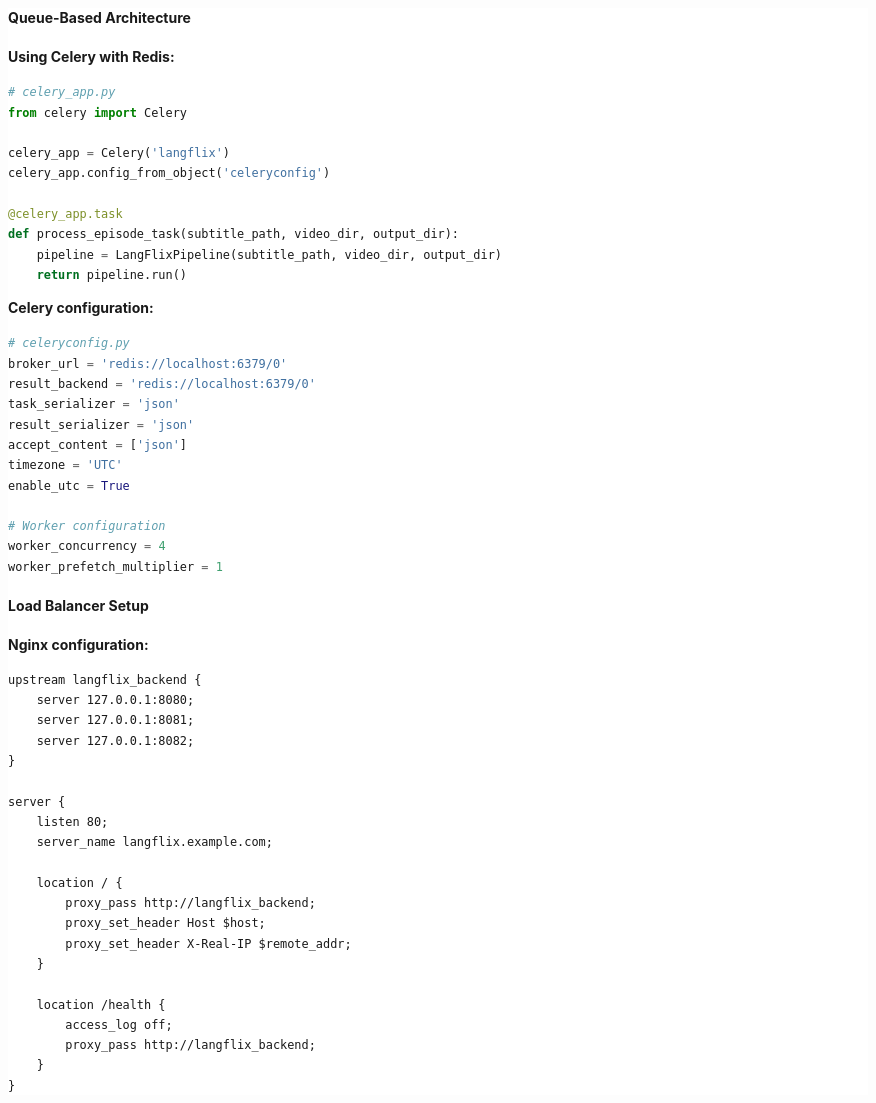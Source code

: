 #### Queue-Based Architecture

**Using Celery with Redis:**

```python
# celery_app.py
from celery import Celery

celery_app = Celery('langflix')
celery_app.config_from_object('celeryconfig')

@celery_app.task
def process_episode_task(subtitle_path, video_dir, output_dir):
    pipeline = LangFlixPipeline(subtitle_path, video_dir, output_dir)
    return pipeline.run()
```

**Celery configuration:**
```python
# celeryconfig.py
broker_url = 'redis://localhost:6379/0'
result_backend = 'redis://localhost:6379/0'
task_serializer = 'json'
result_serializer = 'json'
accept_content = ['json']
timezone = 'UTC'
enable_utc = True

# Worker configuration
worker_concurrency = 4
worker_prefetch_multiplier = 1
```

#### Load Balancer Setup

**Nginx configuration:**
```nginx
upstream langflix_backend {
    server 127.0.0.1:8080;
    server 127.0.0.1:8081;
    server 127.0.0.1:8082;
}

server {
    listen 80;
    server_name langflix.example.com;
    
    location / {
        proxy_pass http://langflix_backend;
        proxy_set_header Host $host;
        proxy_set_header X-Real-IP $remote_addr;
    }
    
    location /health {
        access_log off;
        proxy_pass http://langflix_backend;
    }
}
```
